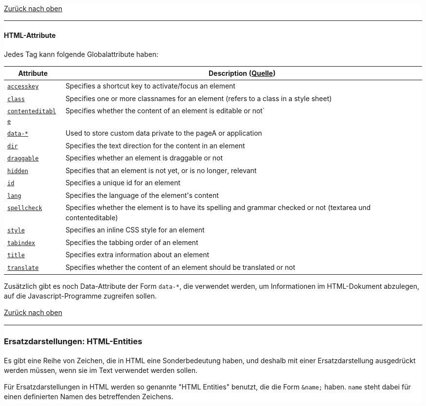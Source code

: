 [Zurück nach oben](#kapitel-04-html-und-css)

---

#### HTML-Attribute

Jedes Tag kann folgende Globalattribute haben:
 

Attribute|Description ([Quelle](http://www.w3schools.com/tags/ref_standardattributes.asp))
---|---
[`accesskey`](https://www.w3schools.com/tags/att_global_accesskey.asp)|Specifies a shortcut key to activate/focus an element
[`class`](https://www.w3schools.com/tags/att_global_class.asp)|Specifies one or more classnames for an element (refers to a class in a style sheet)
[`contenteditable`](https://www.w3schools.com/tags/att_global_contenteditable.asp)|Specifies whether the content of an element is editable or not`
[`data-*`](https://www.w3schools.com/tags/att_global_data.asp)|Used to store custom data private to the pageA or application
[`dir`](https://www.w3schools.com/tags/att_global_dir.asp)|Specifies the text direction for the content in an element
[`draggable`](https://www.w3schools.com/tags/att_global_draggable.asp)|Specifies whether an element is draggable or not
[`hidden`](https://www.w3schools.com/tags/att_global_hidden.asp)|Specifies that an element is not yet, or is no longer, relevant
[`id`](https://www.w3schools.com/tags/att_global_id.asp)|Specifies a unique id for an element
[`lang`](https://www.w3schools.com/tags/att_global_lang.asp)|Specifies the language of the element's content
[`spellcheck`](https://www.w3schools.com/tags/att_global_spellcheck.asp)|Specifies whether the element is to have its spelling and grammar checked or not (textarea und contenteditable)
[`style`](https://www.w3schools.com/tags/att_global_style.asp)|Specifies an inline CSS style for an element
[`tabindex`](https://www.w3schools.com/tags/att_global_tabindex.asp)|Specifies the tabbing order of an element
[`title`](https://www.w3schools.com/tags/att_global_title.asp)|Specifies extra information about an element
[`translate`](https://www.w3schools.com/tags/att_global_translate.asp)|Specifies whether the content of an element should be translated or not

Zusätzlich gibt es noch Data-Attribute der Form `data-*`, die verwendet werden, um Informationen im HTML-Dokument abzulegen, auf die Javascript-Programme zugreifen sollen.

[Zurück nach oben](#kapitel-04-html-und-css)

---

### Ersatzdarstellungen: HTML-Entities

Es gibt eine Reihe von Zeichen, die in HTML eine Sonderbedeutung haben, und deshalb mit einer Ersatzdarstellung ausgedrückt werden müssen, wenn sie im Text verwendet werden sollen.

Für Ersatzdarstellungen in HTML werden so genannte "HTML Entities" benutzt, die die Form `&name;` haben. 
`name` steht dabei für einen definierten Namen des betreffenden Zeichens.
